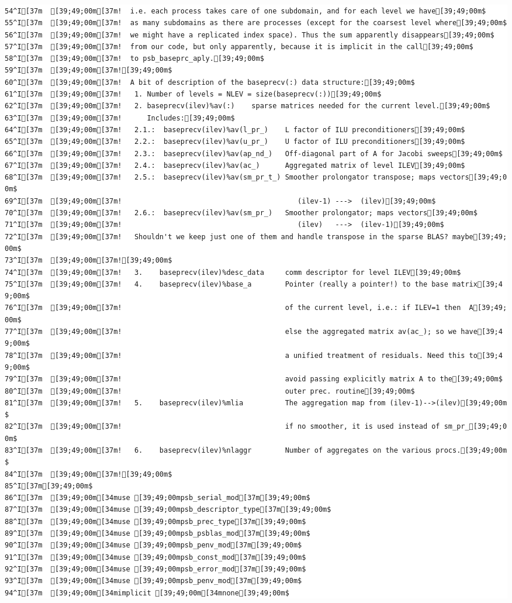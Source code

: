     54^I[37m  [39;49;00m[37m!  i.e. each process takes care of one subdomain, and for each level we have[39;49;00m$
    55^I[37m  [39;49;00m[37m!  as many subdomains as there are processes (except for the coarsest level where[39;49;00m$
    56^I[37m  [39;49;00m[37m!  we might have a replicated index space). Thus the sum apparently disappears[39;49;00m$
    57^I[37m  [39;49;00m[37m!  from our code, but only apparently, because it is implicit in the call[39;49;00m$
    58^I[37m  [39;49;00m[37m!  to psb_baseprc_aply.[39;49;00m$
    59^I[37m  [39;49;00m[37m![39;49;00m$
    60^I[37m  [39;49;00m[37m!  A bit of description of the baseprecv(:) data structure:[39;49;00m$
    61^I[37m  [39;49;00m[37m!   1. Number of levels = NLEV = size(baseprecv(:))[39;49;00m$
    62^I[37m  [39;49;00m[37m!   2. baseprecv(ilev)%av(:)    sparse matrices needed for the current level.[39;49;00m$
    63^I[37m  [39;49;00m[37m!      Includes:[39;49;00m$
    64^I[37m  [39;49;00m[37m!   2.1.:  baseprecv(ilev)%av(l_pr_)    L factor of ILU preconditioners[39;49;00m$
    65^I[37m  [39;49;00m[37m!   2.2.:  baseprecv(ilev)%av(u_pr_)    U factor of ILU preconditioners[39;49;00m$
    66^I[37m  [39;49;00m[37m!   2.3.:  baseprecv(ilev)%av(ap_nd_)   Off-diagonal part of A for Jacobi sweeps[39;49;00m$
    67^I[37m  [39;49;00m[37m!   2.4.:  baseprecv(ilev)%av(ac_)      Aggregated matrix of level ILEV[39;49;00m$
    68^I[37m  [39;49;00m[37m!   2.5.:  baseprecv(ilev)%av(sm_pr_t_) Smoother prolongator transpose; maps vectors[39;49;00m$
    69^I[37m  [39;49;00m[37m!                                          (ilev-1) --->  (ilev)[39;49;00m$
    70^I[37m  [39;49;00m[37m!   2.6.:  baseprecv(ilev)%av(sm_pr_)   Smoother prolongator; maps vectors[39;49;00m$
    71^I[37m  [39;49;00m[37m!                                          (ilev)   --->  (ilev-1)[39;49;00m$
    72^I[37m  [39;49;00m[37m!   Shouldn't we keep just one of them and handle transpose in the sparse BLAS? maybe[39;49;00m$
    73^I[37m  [39;49;00m[37m![39;49;00m$
    74^I[37m  [39;49;00m[37m!   3.    baseprecv(ilev)%desc_data     comm descriptor for level ILEV[39;49;00m$
    75^I[37m  [39;49;00m[37m!   4.    baseprecv(ilev)%base_a        Pointer (really a pointer!) to the base matrix[39;49;00m$
    76^I[37m  [39;49;00m[37m!                                       of the current level, i.e.: if ILEV=1 then  A[39;49;00m$
    77^I[37m  [39;49;00m[37m!                                       else the aggregated matrix av(ac_); so we have[39;49;00m$
    78^I[37m  [39;49;00m[37m!                                       a unified treatment of residuals. Need this to[39;49;00m$
    79^I[37m  [39;49;00m[37m!                                       avoid passing explicitly matrix A to the[39;49;00m$
    80^I[37m  [39;49;00m[37m!                                       outer prec. routine[39;49;00m$
    81^I[37m  [39;49;00m[37m!   5.    baseprecv(ilev)%mlia          The aggregation map from (ilev-1)-->(ilev)[39;49;00m$
    82^I[37m  [39;49;00m[37m!                                       if no smoother, it is used instead of sm_pr_[39;49;00m$
    83^I[37m  [39;49;00m[37m!   6.    baseprecv(ilev)%nlaggr        Number of aggregates on the various procs.[39;49;00m$
    84^I[37m  [39;49;00m[37m![39;49;00m$
    85^I[37m[39;49;00m$
    86^I[37m  [39;49;00m[34muse [39;49;00mpsb_serial_mod[37m[39;49;00m$
    87^I[37m  [39;49;00m[34muse [39;49;00mpsb_descriptor_type[37m[39;49;00m$
    88^I[37m  [39;49;00m[34muse [39;49;00mpsb_prec_type[37m[39;49;00m$
    89^I[37m  [39;49;00m[34muse [39;49;00mpsb_psblas_mod[37m[39;49;00m$
    90^I[37m  [39;49;00m[34muse [39;49;00mpsb_penv_mod[37m[39;49;00m$
    91^I[37m  [39;49;00m[34muse [39;49;00mpsb_const_mod[37m[39;49;00m$
    92^I[37m  [39;49;00m[34muse [39;49;00mpsb_error_mod[37m[39;49;00m$
    93^I[37m  [39;49;00m[34muse [39;49;00mpsb_penv_mod[37m[39;49;00m$
    94^I[37m  [39;49;00m[34mimplicit [39;49;00m[34mnone[39;49;00m$